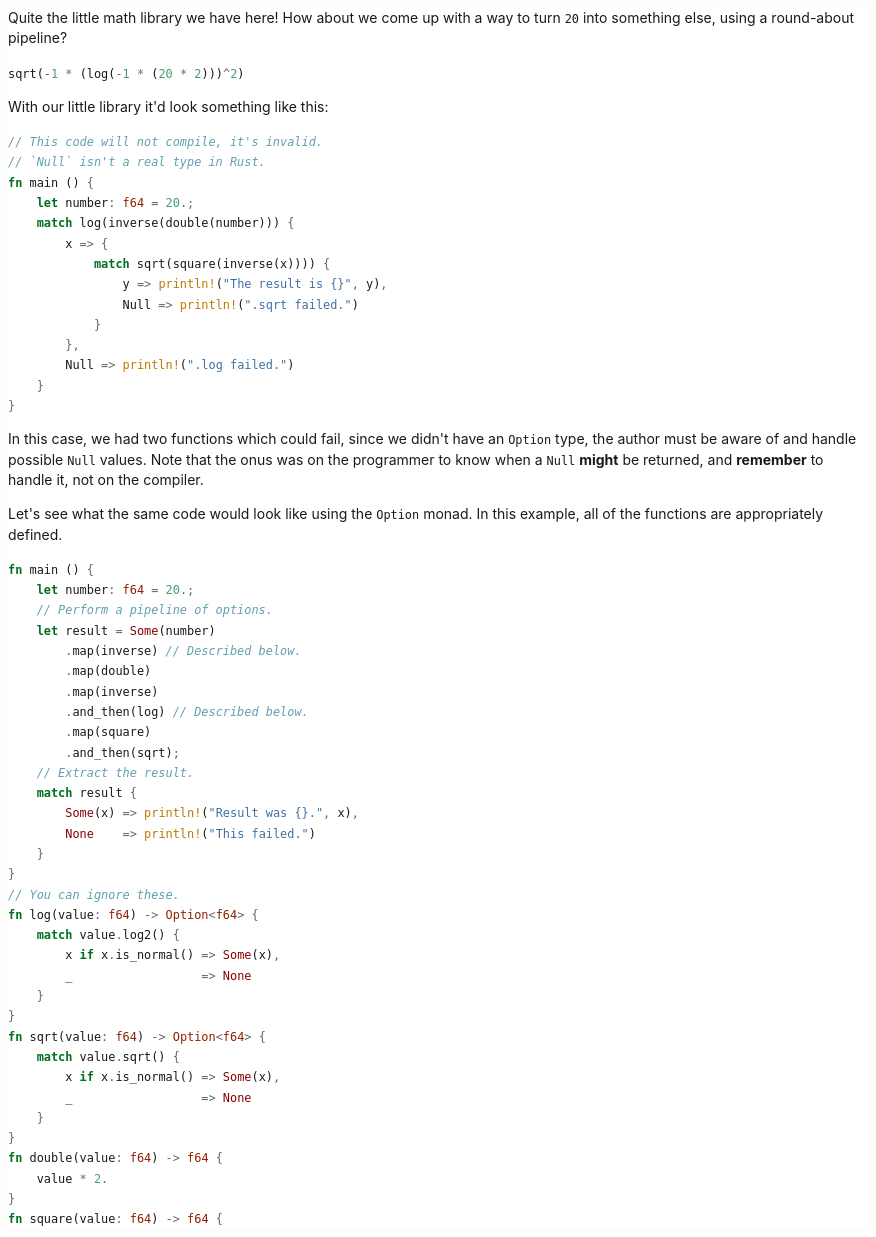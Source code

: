 Quite the little math library we have here! How about we come up with a way to turn `20` into something else, using a round-about pipeline?

```rust
sqrt(-1 * (log(-1 * (20 * 2)))^2)
```

With our little library it'd look something like this:

```rust
// This code will not compile, it's invalid.
// `Null` isn't a real type in Rust.
fn main () {
    let number: f64 = 20.;
    match log(inverse(double(number))) {
        x => {
            match sqrt(square(inverse(x)))) {
                y => println!("The result is {}", y),
                Null => println!(".sqrt failed.")
            }
        },
        Null => println!(".log failed.")
    }
}
```

In this case, we had two functions which could fail, since we didn't have an `Option` type, the author must be aware of and handle possible `Null` values. Note that the onus was on the programmer to know when a `Null` **might** be returned, and **remember** to handle it, not on the compiler.

Let's see what the same code would look like using the `Option` monad. In this example, all of the functions are appropriately defined.

```rust
fn main () {
    let number: f64 = 20.;
    // Perform a pipeline of options.
    let result = Some(number)
        .map(inverse) // Described below.
        .map(double) 
        .map(inverse)
        .and_then(log) // Described below.
        .map(square)
        .and_then(sqrt);
    // Extract the result.
    match result {
        Some(x) => println!("Result was {}.", x),
        None    => println!("This failed.")
    }
}
// You can ignore these.
fn log(value: f64) -> Option<f64> {
    match value.log2() {
        x if x.is_normal() => Some(x),
        _                  => None
    }
}
fn sqrt(value: f64) -> Option<f64> {
    match value.sqrt() {
        x if x.is_normal() => Some(x),
        _                  => None
    }
}
fn double(value: f64) -> f64 {
    value * 2.
}
fn square(value: f64) -> f64 {
```